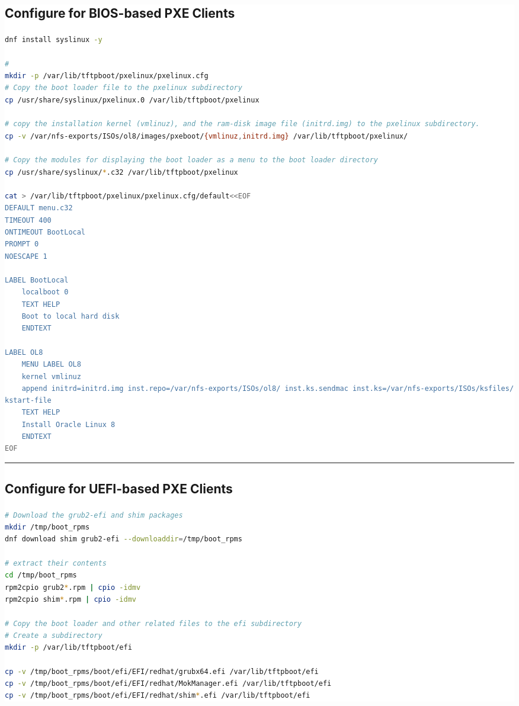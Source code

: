 
## Configure for BIOS-based PXE Clients

```sh
dnf install syslinux -y

#
mkdir -p /var/lib/tftpboot/pxelinux/pxelinux.cfg
# Copy the boot loader file to the pxelinux subdirectory
cp /usr/share/syslinux/pxelinux.0 /var/lib/tftpboot/pxelinux

# copy the installation kernel (vmlinuz), and the ram-disk image file (initrd.img) to the pxelinux subdirectory.
cp -v /var/nfs-exports/ISOs/ol8/images/pxeboot/{vmlinuz,initrd.img} /var/lib/tftpboot/pxelinux/

# Copy the modules for displaying the boot loader as a menu to the boot loader directory
cp /usr/share/syslinux/*.c32 /var/lib/tftpboot/pxelinux

cat > /var/lib/tftpboot/pxelinux/pxelinux.cfg/default<<EOF
DEFAULT menu.c32
TIMEOUT 400
ONTIMEOUT BootLocal
PROMPT 0
NOESCAPE 1

LABEL BootLocal
    localboot 0
    TEXT HELP
    Boot to local hard disk
    ENDTEXT

LABEL OL8
    MENU LABEL OL8
    kernel vmlinuz
    append initrd=initrd.img inst.repo=/var/nfs-exports/ISOs/ol8/ inst.ks.sendmac inst.ks=/var/nfs-exports/ISOs/ksfiles/kstart-file
    TEXT HELP
    Install Oracle Linux 8
    ENDTEXT
EOF
```

---

## Configure for UEFI-based PXE Clients

```sh
# Download the grub2-efi and shim packages
mkdir /tmp/boot_rpms
dnf download shim grub2-efi --downloaddir=/tmp/boot_rpms

# extract their contents
cd /tmp/boot_rpms
rpm2cpio grub2*.rpm | cpio -idmv
rpm2cpio shim*.rpm | cpio -idmv

# Copy the boot loader and other related files to the efi subdirectory
# Create a subdirectory
mkdir -p /var/lib/tftpboot/efi

cp -v /tmp/boot_rpms/boot/efi/EFI/redhat/grubx64.efi /var/lib/tftpboot/efi
cp -v /tmp/boot_rpms/boot/efi/EFI/redhat/MokManager.efi /var/lib/tftpboot/efi
cp -v /tmp/boot_rpms/boot/efi/EFI/redhat/shim*.efi /var/lib/tftpboot/efi
```